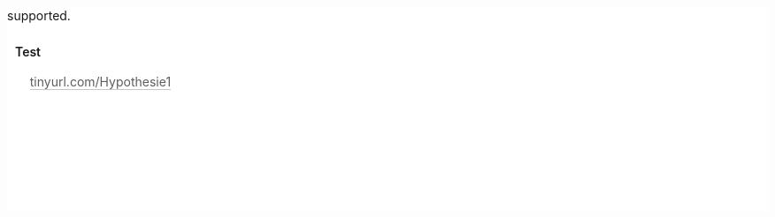 supported.</div><div style="position: absolute; right: 0px; width: 0px; top: 0px; flex-grow: 0; height: 100%; z-index: 1;"><div style="position: absolute; width: 3px; margin-left: -1px; margin-top: -1px; height: calc(100% + 2px); transition: background 150ms ease 50ms; cursor: col-resize; background: rgba(35, 131, 226, 0);"></div></div></div></td></tr><tr class="notion-table-row"><th scope="row" style="background: rgb(231, 243, 248); font-weight: 500; border: 1px solid rgb(233, 233, 231); position: relative; vertical-align: top; text-align: start; min-width: 120px; max-width: 240px; min-height: 32px;"><div class="notion-table-cell"><div role="button" tabindex="-1" class="notion-table-row-selector" style="user-select: none; transition: opacity 150ms ease 0s; cursor: pointer; opacity: 0; pointer-events: none; fill: rgba(55, 53, 47, 0.35); position: absolute; display: flex; align-items: center; justify-content: center; border-radius: 4px; background: white; box-shadow: rgba(15, 15, 15, 0.1) 0px 0px 0px 1px, rgba(15, 15, 15, 0.1) 0px 2px 4px; z-index: 4; top: calc(50% - 13px); left: -8px; width: 16px; height: 26px; padding: 4px 2px;"><svg role="graphics-symbol" viewBox="0 0 10 10" class="dragHandle" style="width: 14px; height: 14px; display: block; flex-shrink: 0;"><path d="M3,2 C2.44771525,2 2,1.55228475 2,1 C2,0.44771525 2.44771525,0 3,0 C3.55228475,0 4,0.44771525 4,1 C4,1.55228475 3.55228475,2 3,2 Z M3,6 C2.44771525,6 2,5.55228475 2,5 C2,4.44771525 2.44771525,4 3,4 C3.55228475,4 4,4.44771525 4,5 C4,5.55228475 3.55228475,6 3,6 Z M3,10 C2.44771525,10 2,9.55228475 2,9 C2,8.44771525 2.44771525,8 3,8 C3.55228475,8 4,8.44771525 4,9 C4,9.55228475 3.55228475,10 3,10 Z M7,2 C6.44771525,2 6,1.55228475 6,1 C6,0.44771525 6.44771525,0 7,0 C7.55228475,0 8,0.44771525 8,1 C8,1.55228475 7.55228475,2 7,2 Z M7,6 C6.44771525,6 6,5.55228475 6,5 C6,4.44771525 6.44771525,4 7,4 C7.55228475,4 8,4.44771525 8,5 C8,5.55228475 7.55228475,6 7,6 Z M7,10 C6.44771525,10 6,9.55228475 6,9 C6,8.44771525 6.44771525,8 7,8 C7.55228475,8 8,8.44771525 8,9 C8,9.55228475 7.55228475,10 7,10 Z"></path></svg></div><div class="notion-table-cell-text notranslate" spellcheck="true" placeholder=" " data-content-editable-leaf="true" contenteditable="true" style="max-width: 100%; width: 100%; white-space: pre-wrap; word-break: break-word; caret-color: rgb(55, 53, 47); padding: 7px 9px; background-color: transparent; font-size: 14px; line-height: 20px;"><span style="font-weight:600" data-token-index="0" class="notion-enable-hover">Test</span></div><div style="position: absolute; right: 0px; width: 0px; top: 0px; flex-grow: 0; height: 100%; z-index: 1;"><div style="position: absolute; width: 3px; margin-left: -1px; margin-top: -1px; height: calc(100% + 2px); transition: background 150ms ease 50ms; cursor: col-resize; background: rgba(35, 131, 226, 0);"></div></div></div></th><td style="color: inherit; fill: inherit; border: 1px solid rgb(233, 233, 231); position: relative; vertical-align: top; text-align: start; min-width: 120px; max-width: 240px; min-height: 32px;"><div class="notion-table-cell"><div class="notion-table-cell-text notranslate" spellcheck="true" placeholder=" " data-content-editable-leaf="true" contenteditable="true" style="max-width: 100%; width: 100%; white-space: pre-wrap; word-break: break-word; caret-color: rgb(55, 53, 47); padding: 7px 9px; background-color: transparent; font-size: 14px; line-height: 20px;"><img class="notion-emoji" alt="✅" aria-label="✅" style="width:1em;height:1em;background-repeat:no-repeat;background:url(&quot;/images/emoji/twitter-emoji-spritesheet-64.2d0a6b9b.png&quot;);background-position-x:96.66666666666667%;background-position-y:40%;background-size:6100% 6100%;vertical-align:-0.1em;margin:0 0.1em" src="data:image/gif;base64,R0lGODlhAQABAIAAAP///wAAACH5BAEAAAAALAAAAAABAAEAAAICRAEAOw=="><a href="http://tinyurl.com/Hypothesie1" style="cursor:pointer;color:inherit;word-wrap:break-word;text-decoration:inherit" class="notion-link-token notion-focusable-token notion-enable-hover" rel="noopener noreferrer" data-token-index="1" tabindex="0"><span style="border-bottom:0.05em solid;border-color:rgba(55,53,47,.4);opacity:0.7" class="link-annotation-79b866e3-a0bf-46aa-8340-310726c0ae6c--2101135132">tinyurl.com/Hypothesie1</span></a></div><div style="position: absolute; right: 0px; width: 0px; top: 0px; flex-grow: 0; height: 100%; z-index: 1;"><div style="position: absolute; width: 3px; margin-left: -1px; margin-top: -1px; height: calc(100% + 2px); transition: background 150ms ease 50ms; cursor: col-resize; background: rgba(35, 131, 226, 0);"></div></div></div></td><td style="color: inherit; fill: inherit; border: 1px solid rgb(233, 233, 231); position: relative; vertical-align: top; text-align: start; min-width: 120px; max-width: 240px; min-height: 32px;"><div class="notion-table-cell"><div class="notion-table-cell-text notranslate" spellcheck="true" placeholder=" " data-content-editable-leaf="true" contenteditable="true" style="max-width: 100%; width: 100%; white-space: pre-wrap; word-break: break-word; caret-color: rgb(55, 53, 47); padding: 7px 9px; background-color: transparent; font-size: 14px; line-height: 20px;"><img class="notion-emoji" alt="✅" aria-label="✅" style="width:1em;height:1em;background-repeat:no-repeat;background:url(&quot;/images/emoji/twitter-emoji-spritesheet-64.2d0a6b9b.png&quot;);background-position-x:96.66666666666667%;background-position-y:40%;background-size:6100% 6100%;vertical-align:-0.1em;margin:0 0.1em" src="data:image/gif;base64,R0lGODlhAQABAIAAAP///wAAACH5BAEAAAAALAAAAAABAAEAAAICRAEAOw=="><a href="http://tinyurl.com/Hypothesi2" style="cursor:pointer;color:inherit;word-wrap:break-word;text-decoration:inherit" class="notion-link-token notion-focusable-token notion-enable-hover" rel="noopener noreferrer" data-token-index="1" tabindex="0">